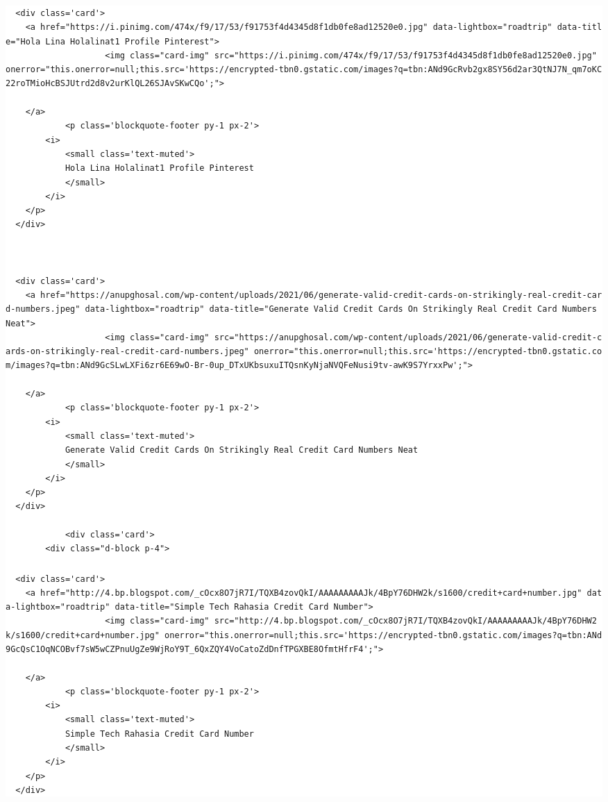 		
						
	  <div class='card'>
	  	<a href="https://i.pinimg.com/474x/f9/17/53/f91753f4d4345d8f1db0fe8ad12520e0.jpg" data-lightbox="roadtrip" data-title="Hola Lina Holalinat1 Profile Pinterest">
						<img class="card-img" src="https://i.pinimg.com/474x/f9/17/53/f91753f4d4345d8f1db0fe8ad12520e0.jpg" onerror="this.onerror=null;this.src='https://encrypted-tbn0.gstatic.com/images?q=tbn:ANd9GcRvb2gx8SY56d2ar3QtNJ7N_qm7oKC22roTMioHcBSJUtrd2d8v2urKlQL26SJAvSKwCQo';">
				
	    </a>
	    		<p class='blockquote-footer py-1 px-2'>
			<i>
				<small class='text-muted'>
				Hola Lina Holalinat1 Profile Pinterest
				</small>
			</i>        
		</p>
	  </div>

		
						
	  <div class='card'>
	  	<a href="https://anupghosal.com/wp-content/uploads/2021/06/generate-valid-credit-cards-on-strikingly-real-credit-card-numbers.jpeg" data-lightbox="roadtrip" data-title="Generate Valid Credit Cards On Strikingly Real Credit Card Numbers Neat">
						<img class="card-img" src="https://anupghosal.com/wp-content/uploads/2021/06/generate-valid-credit-cards-on-strikingly-real-credit-card-numbers.jpeg" onerror="this.onerror=null;this.src='https://encrypted-tbn0.gstatic.com/images?q=tbn:ANd9GcSLwLXFi6zr6E69wO-Br-0up_DTxUKbsuxuITQsnKyNjaNVQFeNusi9tv-awK9S7YrxxPw';">
				
	    </a>
	    		<p class='blockquote-footer py-1 px-2'>
			<i>
				<small class='text-muted'>
				Generate Valid Credit Cards On Strikingly Real Credit Card Numbers Neat
				</small>
			</i>        
		</p>
	  </div>

				<div class='card'>	
			<div class="d-block p-4">
	
</div>		  	
		  	<h3 class="h6 p-2"><b></b></h3>
					</div>
		
						
	  <div class='card'>
	  	<a href="http://4.bp.blogspot.com/_cOcx8O7jR7I/TQXB4zovQkI/AAAAAAAAAJk/4BpY76DHW2k/s1600/credit+card+number.jpg" data-lightbox="roadtrip" data-title="Simple Tech Rahasia Credit Card Number">
						<img class="card-img" src="http://4.bp.blogspot.com/_cOcx8O7jR7I/TQXB4zovQkI/AAAAAAAAAJk/4BpY76DHW2k/s1600/credit+card+number.jpg" onerror="this.onerror=null;this.src='https://encrypted-tbn0.gstatic.com/images?q=tbn:ANd9GcQsC1OqNCOBvf7sW5wCZPnuUgZe9WjRoY9T_6QxZQY4VoCatoZdDnfTPGXBE8OfmtHfrF4';">
				
	    </a>
	    		<p class='blockquote-footer py-1 px-2'>
			<i>
				<small class='text-muted'>
				Simple Tech Rahasia Credit Card Number
				</small>
			</i>        
		</p>
	  </div>
